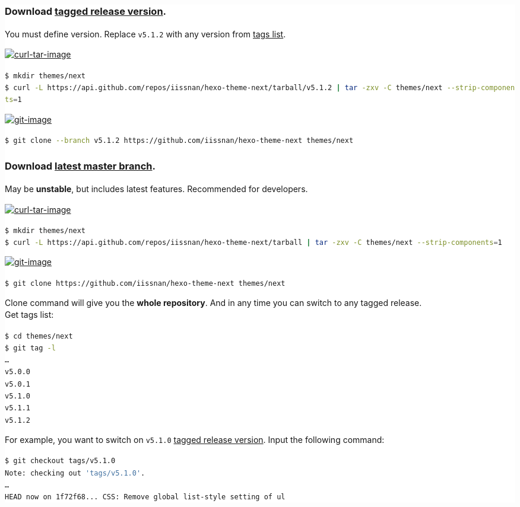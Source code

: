 ### Download [tagged release version][releases-url].
   You must define version. Replace `v5.1.2` with any version from [tags list][tags-url].

   [![curl-tar-image]][curl-tar-url]

   ```sh
   $ mkdir themes/next
   $ curl -L https://api.github.com/repos/iissnan/hexo-theme-next/tarball/v5.1.2 | tar -zxv -C themes/next --strip-components=1
   ```

   [![git-image]][git-url]

   ```sh
   $ git clone --branch v5.1.2 https://github.com/iissnan/hexo-theme-next themes/next
   ```

### Download [latest master branch][download-latest-url].
   May be **unstable**, but includes latest features. Recommended for developers.

   [![curl-tar-image]][curl-tar-url]

   ```sh
   $ mkdir themes/next
   $ curl -L https://api.github.com/repos/iissnan/hexo-theme-next/tarball | tar -zxv -C themes/next --strip-components=1
   ```

   [![git-image]][git-url]

   ```sh
   $ git clone https://github.com/iissnan/hexo-theme-next themes/next
   ```

   Clone command will give you the **whole repository**. And in any time you can switch to any tagged release.\
   Get tags list:

   ```sh
   $ cd themes/next
   $ git tag -l
   …
   v5.0.0
   v5.0.1
   v5.1.0
   v5.1.1
   v5.1.2
   ```

   For example, you want to switch on `v5.1.0` [tagged release version][tags-url]. Input the following command:

   ```sh
   $ git checkout tags/v5.1.0
   Note: checking out 'tags/v5.1.0'.
   …
   HEAD now on 1f72f68... CSS: Remove global list-style setting of ul
   ```


[browser-image]: https://img.shields.io/badge/browser-%20chrome%20%7C%20firefox%20%7C%20opera%20%7C%20safari%20%7C%20ie%20%3E%3D%209-lightgrey.svg
[browser-url]: https://www.browserstack.com
[gitter-image]: https://badges.gitter.im/Join%20Chat.svg
[gitter-url]: https://gitter.im/iissnan/hexo-theme-next?utm_source=badge&utm_medium=badge&utm_campaign=pr-badge&utm_content=badge
[travis-image]: https://travis-ci.org/iissnan/hexo-theme-next.svg?branch=master
[travis-url]: https://travis-ci.org/iissnan/hexo-theme-next?branch=master "Travis CI"
[hexo-image]: https://img.shields.io/badge/hexo-%3E%3D%203.0-blue.svg
[hexo-url]: http://hexo.io
[mnt-image]: https://img.shields.io/maintenance/yes/2017.svg
[rel-image]: https://img.shields.io/github/release/iissnan/hexo-theme-next.svg
[lic-image]: https://img.shields.io/dub/l/vibe-d.svg
[git-image]: https://img.shields.io/badge/install%20with%20-git-blue.svg
[curl-tar-image]: https://img.shields.io/badge/install%20with%20-curl%20%7C%20tar-blue.svg
[curl-tar-wget-image]: https://img.shields.io/badge/install%20with%20-curl%20%7C%20tar%20%7C%20wget-blue.svg
[git-url]: http://lmgtfy.com/?q=linux+git+install
[curl-tar-url]: http://lmgtfy.com/?q=linux+curl+tar+install
[curl-tar-wget-url]: http://lmgtfy.com/?q=linux+curl+tar+wget+install
[download-latest-url]: https://github.com/iissnan/hexo-theme-next/archive/master.zip
[releases-latest-url]: https://github.com/iissnan/hexo-theme-next/releases/latest
[releases-url]: https://github.com/iissnan/hexo-theme-next/releases
[tags-url]: https://github.com/iissnan/hexo-theme-next/tags
[commits-url]: https://github.com/iissnan/hexo-theme-next/commits/master